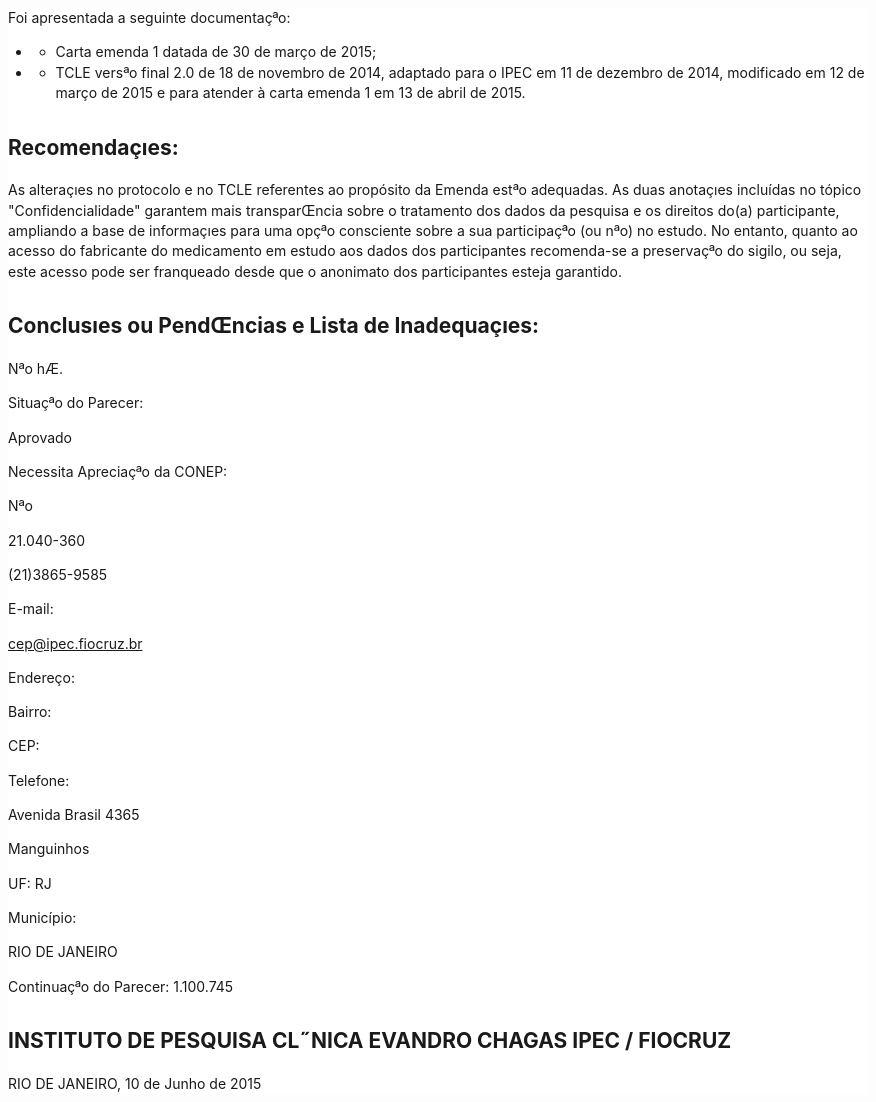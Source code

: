 Foi apresentada a seguinte documentaçªo:

- - Carta emenda 1 datada de 30 de março de 2015;
- - TCLE versªo final 2.0 de 18 de novembro de 2014, adaptado para o IPEC em 11 de dezembro de 2014, modificado em 12 de março de 2015 e para atender à carta emenda 1 em 13 de abril de 2015.

## Recomendaçıes:

As alteraçıes no protocolo e no TCLE referentes ao propósito da Emenda estªo adequadas. As duas anotaçıes incluídas no tópico "Confidencialidade" garantem mais transparŒncia sobre o tratamento dos dados da pesquisa e os direitos do(a) participante, ampliando a base de informaçıes para uma opçªo consciente sobre a sua participaçªo (ou nªo) no estudo. No entanto, quanto ao acesso do fabricante do medicamento em estudo aos dados dos participantes recomenda-se a preservaçªo do sigilo, ou seja, este acesso pode ser franqueado desde que o anonimato dos participantes esteja garantido.

## Conclusıes ou PendŒncias e Lista de Inadequaçıes:

Nªo hÆ.

Situaçªo do Parecer:

Aprovado

Necessita Apreciaçªo da CONEP:

Nªo

21.040-360

(21)3865-9585

E-mail:

cep@ipec.fiocruz.br

Endereço:

Bairro:

CEP:

Telefone:

Avenida Brasil 4365

Manguinhos

UF: RJ

Município:

RIO DE JANEIRO

Continuaçªo do Parecer: 1.100.745

## INSTITUTO DE PESQUISA CL˝NICA EVANDRO CHAGAS IPEC / FIOCRUZ

RIO DE JANEIRO, 10 de Junho de 2015
